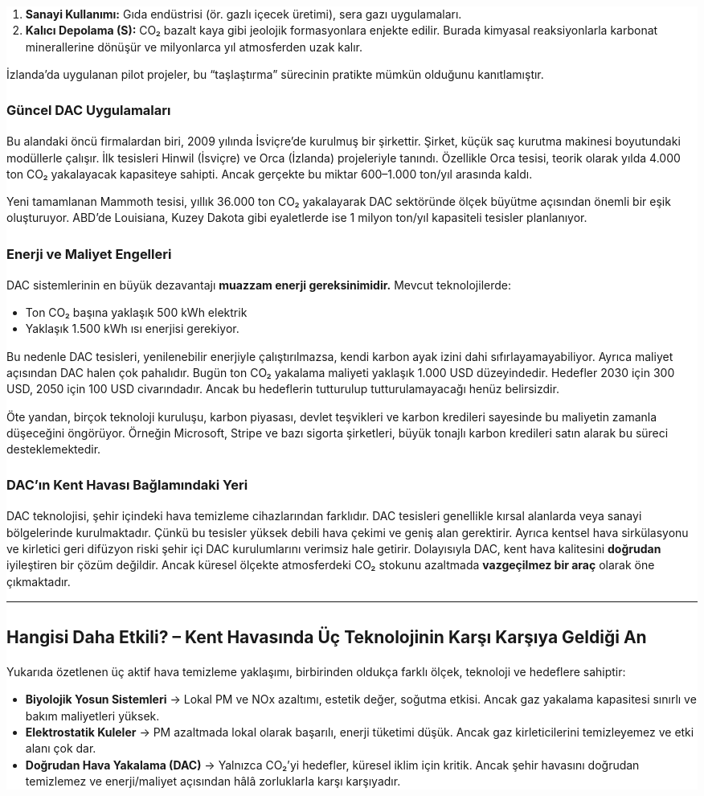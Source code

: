 1. **Sanayi Kullanımı:** Gıda endüstrisi (ör. gazlı içecek üretimi), sera gazı uygulamaları.
2. **Kalıcı Depolama (S):** CO₂ bazalt kaya gibi jeolojik formasyonlara enjekte edilir. Burada kimyasal reaksiyonlarla karbonat minerallerine dönüşür ve milyonlarca yıl atmosferden uzak kalır.

İzlanda’da uygulanan pilot projeler, bu “taşlaştırma” sürecinin pratikte mümkün olduğunu kanıtlamıştır.

### Güncel DAC Uygulamaları

Bu alandaki öncü firmalardan biri, 2009 yılında İsviçre’de kurulmuş bir şirkettir. Şirket, küçük saç kurutma makinesi boyutundaki modüllerle çalışır. İlk tesisleri Hinwil (İsviçre) ve Orca (İzlanda) projeleriyle tanındı. Özellikle Orca tesisi, teorik olarak yılda 4.000 ton CO₂ yakalayacak kapasiteye sahipti. Ancak gerçekte bu miktar 600–1.000 ton/yıl arasında kaldı.

Yeni tamamlanan Mammoth tesisi, yıllık 36.000 ton CO₂ yakalayarak DAC sektöründe ölçek büyütme açısından önemli bir eşik oluşturuyor. ABD’de Louisiana, Kuzey Dakota gibi eyaletlerde ise 1 milyon ton/yıl kapasiteli tesisler planlanıyor.

### Enerji ve Maliyet Engelleri

DAC sistemlerinin en büyük dezavantajı **muazzam enerji gereksinimidir.** Mevcut teknolojilerde:

* Ton CO₂ başına yaklaşık 500 kWh elektrik
* Yaklaşık 1.500 kWh ısı enerjisi gerekiyor.

Bu nedenle DAC tesisleri, yenilenebilir enerjiyle çalıştırılmazsa, kendi karbon ayak izini dahi sıfırlayamayabiliyor. Ayrıca maliyet açısından DAC halen çok pahalıdır. Bugün ton CO₂ yakalama maliyeti yaklaşık 1.000 USD düzeyindedir. Hedefler 2030 için 300 USD, 2050 için 100 USD civarındadır. Ancak bu hedeflerin tutturulup tutturulamayacağı henüz belirsizdir.

Öte yandan, birçok teknoloji kuruluşu, karbon piyasası, devlet teşvikleri ve karbon kredileri sayesinde bu maliyetin zamanla düşeceğini öngörüyor. Örneğin Microsoft, Stripe ve bazı sigorta şirketleri, büyük tonajlı karbon kredileri satın alarak bu süreci desteklemektedir.

### DAC’ın Kent Havası Bağlamındaki Yeri

DAC teknolojisi, şehir içindeki hava temizleme cihazlarından farklıdır. DAC tesisleri genellikle kırsal alanlarda veya sanayi bölgelerinde kurulmaktadır. Çünkü bu tesisler yüksek debili hava çekimi ve geniş alan gerektirir. Ayrıca kentsel hava sirkülasyonu ve kirletici geri difüzyon riski şehir içi DAC kurulumlarını verimsiz hale getirir. Dolayısıyla DAC, kent hava kalitesini **doğrudan** iyileştiren bir çözüm değildir. Ancak küresel ölçekte atmosferdeki CO₂ stokunu azaltmada **vazgeçilmez bir araç** olarak öne çıkmaktadır.

---

## Hangisi Daha Etkili? – Kent Havasında Üç Teknolojinin Karşı Karşıya Geldiği An

Yukarıda özetlenen üç aktif hava temizleme yaklaşımı, birbirinden oldukça farklı ölçek, teknoloji ve hedeflere sahiptir:

* **Biyolojik Yosun Sistemleri** → Lokal PM ve NOx azaltımı, estetik değer, soğutma etkisi. Ancak gaz yakalama kapasitesi sınırlı ve bakım maliyetleri yüksek.
* **Elektrostatik Kuleler** → PM azaltmada lokal olarak başarılı, enerji tüketimi düşük. Ancak gaz kirleticilerini temizleyemez ve etki alanı çok dar.
* **Doğrudan Hava Yakalama (DAC)** → Yalnızca CO₂’yi hedefler, küresel iklim için kritik. Ancak şehir havasını doğrudan temizlemez ve enerji/maliyet açısından hâlâ zorluklarla karşı karşıyadır.
